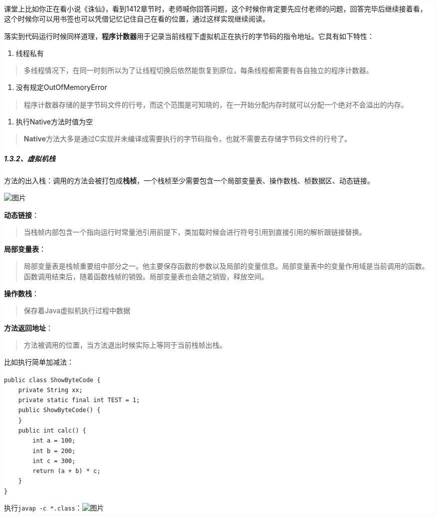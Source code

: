 课堂上比如你正在看小说《诛仙》，看到1412章节时，老师喊你回答问题，这个时候你肯定要先应付老师的问题，回答完毕后继续接着看，这个时候你可以用书签也可以凭借记忆记住自己在看的位置，通过这样实现继续阅读。

落实到代码运行时候同样道理，**程序计数器**用于记录当前线程下虚拟机正在执行的字节码的指令地址。它具有如下特性：

1. 线程私有

> 多线程情况下，在同一时刻所以为了让线程切换后依然能恢复到原位，每条线程都需要有各自独立的程序计数器。

1. 没有规定OutOfMemoryError

> 程序计数器存储的是字节码文件的行号，而这个范围是可知晓的，在一开始分配内存时就可以分配一个绝对不会溢出的内存。

1. 执行Native方法时值为空

> **Native**方法大多是通过C实现并未编译成需要执行的字节码指令，也就不需要去存储字节码文件的行号了。

##### 1.3.2、虚拟机栈

方法的出入栈：调用的方法会被打包成**栈桢**，一个栈桢至少需要包含一个局部变量表、操作数栈、桢数据区、动态链接。

![图片](https://mmbiz.qpic.cn/mmbiz_png/wJvXicD0z2dXNxVbkGSYyGbTpyVdnA6qD9xqr1micZrEG8JtN13Pv1XELtMzhAU0zliaiawiaw0qxaUVia7KvhQXtCPw/640?wx_fmt=png&tp=webp&wxfrom=5&wx_lazy=1&wx_co=1)

**动态链接**：

> 当栈帧内部包含一个指向运行时常量池引用前提下，类加载时候会进行符号引用到直接引用的解析跟链接替换。

**局部变量表**：

> 局部变量表是栈帧重要组中部分之一。他主要保存函数的参数以及局部的变量信息。局部变量表中的变量作用域是当前调用的函数。函数调用结束后，随着函数栈帧的销毁。局部变量表也会随之销毁，释放空间。

**操作数栈**：

> 保存着Java虚拟机执行过程中数据

**方法返回地址**：

> 方法被调用的位置，当方法退出时候实际上等同于当前栈帧出栈。

比如执行简单加减法：

```
public class ShowByteCode {
    private String xx;
    private static final int TEST = 1;
    public ShowByteCode() {
    }
    public int calc() {
        int a = 100;
        int b = 200;
        int c = 300;
        return (a + b) * c;
    }
}
```

执行`javap -c *.class`：![图片](https://mmbiz.qpic.cn/mmbiz_png/wJvXicD0z2dXSoTjnNhuoADhthqdB4Myaicib2HNqUEWibVpZqDFfJDMsu0FSEQTZR5ehkwH4l6PxMKakMOwqOZd2w/640?wx_fmt=png&tp=webp&wxfrom=5&wx_lazy=1&wx_co=1)
